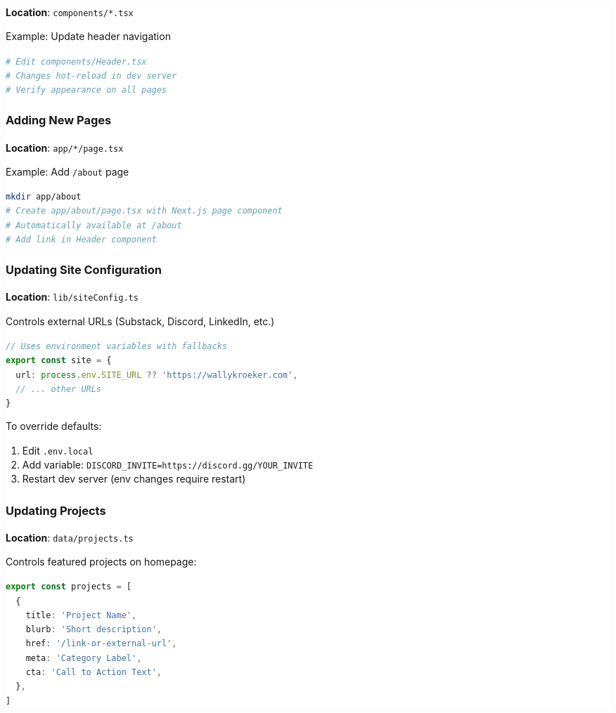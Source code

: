 **Location**: `components/*.tsx`

Example: Update header navigation
```bash
# Edit components/Header.tsx
# Changes hot-reload in dev server
# Verify appearance on all pages
```

### Adding New Pages

**Location**: `app/*/page.tsx`

Example: Add `/about` page
```bash
mkdir app/about
# Create app/about/page.tsx with Next.js page component
# Automatically available at /about
# Add link in Header component
```

### Updating Site Configuration

**Location**: `lib/siteConfig.ts`

Controls external URLs (Substack, Discord, LinkedIn, etc.)
```typescript
// Uses environment variables with fallbacks
export const site = {
  url: process.env.SITE_URL ?? 'https://wallykroeker.com',
  // ... other URLs
}
```

To override defaults:
1. Edit `.env.local`
2. Add variable: `DISCORD_INVITE=https://discord.gg/YOUR_INVITE`
3. Restart dev server (env changes require restart)

### Updating Projects

**Location**: `data/projects.ts`

Controls featured projects on homepage:
```typescript
export const projects = [
  {
    title: 'Project Name',
    blurb: 'Short description',
    href: '/link-or-external-url',
    meta: 'Category Label',
    cta: 'Call to Action Text',
  },
]
```
